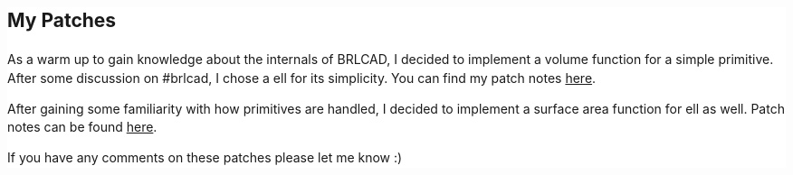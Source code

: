 ## My Patches

As a warm up to gain knowledge about the internals of BRLCAD, I decided
to implement a volume function for a simple primitive. After some
discussion on \#brlcad, I chose a ell for its simplicity. You can find
my patch notes
[here](https://sourceforge.net/tracker/?func=detail&aid=3513421&group_id=105292&atid=640804).

After gaining some familiarity with how primitives are handled, I
decided to implement a surface area function for ell as well. Patch
notes can be found
[here](https://sourceforge.net/tracker/?func=detail&aid=3515075&group_id=105292&atid=640804).

If you have any comments on these patches please let me know :)